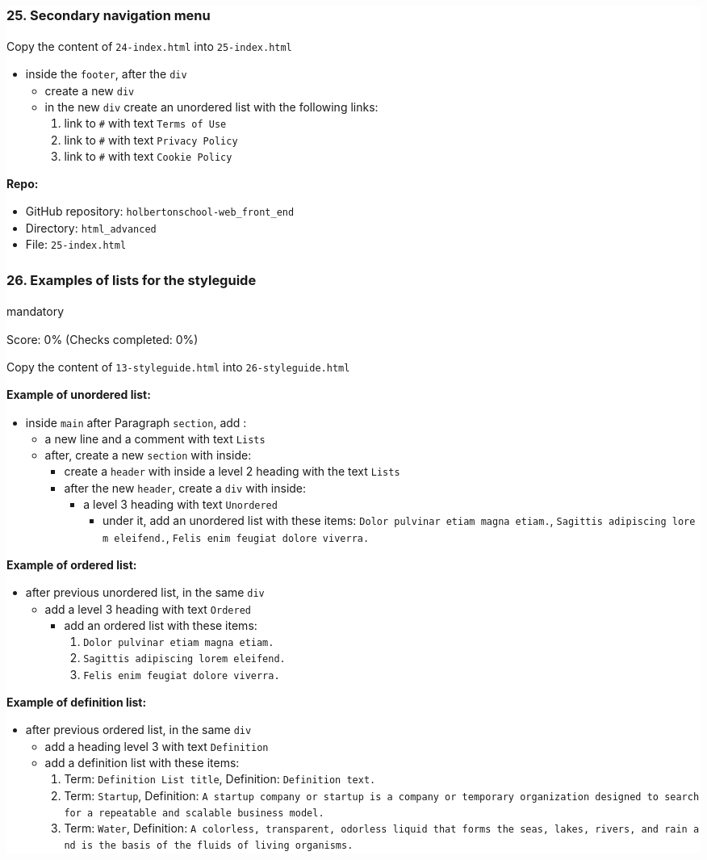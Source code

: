 
### 25\. Secondary navigation menu



Copy the content of `24-index.html` into `25-index.html`

*   inside the `footer`, after the `div`
    *   create a new `div`
    *   in the new `div` create an unordered list with the following links:
        1.  link to `#` with text `Terms of Use`
        2.  link to `#` with text `Privacy Policy`
        3.  link to `#` with text `Cookie Policy`

**Repo:**

*   GitHub repository: `holbertonschool-web_front_end`
*   Directory: `html_advanced`
*   File: `25-index.html`


### 26\. Examples of lists for the styleguide

mandatory

Score: 0% (Checks completed: 0%)

Copy the content of `13-styleguide.html` into `26-styleguide.html`

**Example of unordered list:**

*   inside `main` after Paragraph `section`, add :
    *   a new line and a comment with text `Lists`
    *   after, create a new `section` with inside:
        *   create a `header` with inside a level 2 heading with the text `Lists`
        *   after the new `header`, create a `div` with inside:
            *   a level 3 heading with text `Unordered`
                *   under it, add an unordered list with these items: `Dolor pulvinar etiam magna etiam.`, `Sagittis adipiscing lorem eleifend.`, `Felis enim feugiat dolore viverra.`

**Example of ordered list:**

*   after previous unordered list, in the same `div`
    *   add a level 3 heading with text `Ordered`
        *   add an ordered list with these items:
            1.  `Dolor pulvinar etiam magna etiam.`
            2.  `Sagittis adipiscing lorem eleifend.`
            3.  `Felis enim feugiat dolore viverra.`

**Example of definition list:**

*   after previous ordered list, in the same `div`
    *   add a heading level 3 with text `Definition`
    *   add a definition list with these items:
        1.  Term: `Definition List title`, Definition: `Definition text.`
        2.  Term: `Startup`, Definition: `A startup company or startup is a company or temporary organization designed to search for a repeatable and scalable business model.`
        3.  Term: `Water`, Definition: `A colorless, transparent, odorless liquid that forms the seas, lakes, rivers, and rain and is the basis of the fluids of living organisms.`
